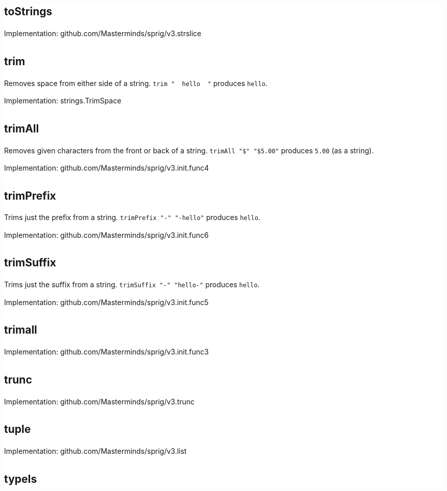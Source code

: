 ##  toStrings




Implementation: github.com/Masterminds/sprig/v3.strslice

##  trim
Removes space from either side of a string. `trim "  hello  "` produces `hello`.



Implementation: strings.TrimSpace

##  trimAll
Removes given characters from the front or back of a string. `trimAll "$" "$5.00"` produces `5.00` (as a string).



Implementation: github.com/Masterminds/sprig/v3.init.func4

##  trimPrefix
Trims just the prefix from a string. `trimPrefix "-" "-hello"` produces `hello`.



Implementation: github.com/Masterminds/sprig/v3.init.func6

##  trimSuffix
Trims just the suffix from a string. `trimSuffix "-" "hello-"` produces `hello`.



Implementation: github.com/Masterminds/sprig/v3.init.func5

##  trimall




Implementation: github.com/Masterminds/sprig/v3.init.func3

##  trunc




Implementation: github.com/Masterminds/sprig/v3.trunc

##  tuple




Implementation: github.com/Masterminds/sprig/v3.list

##  typeIs
